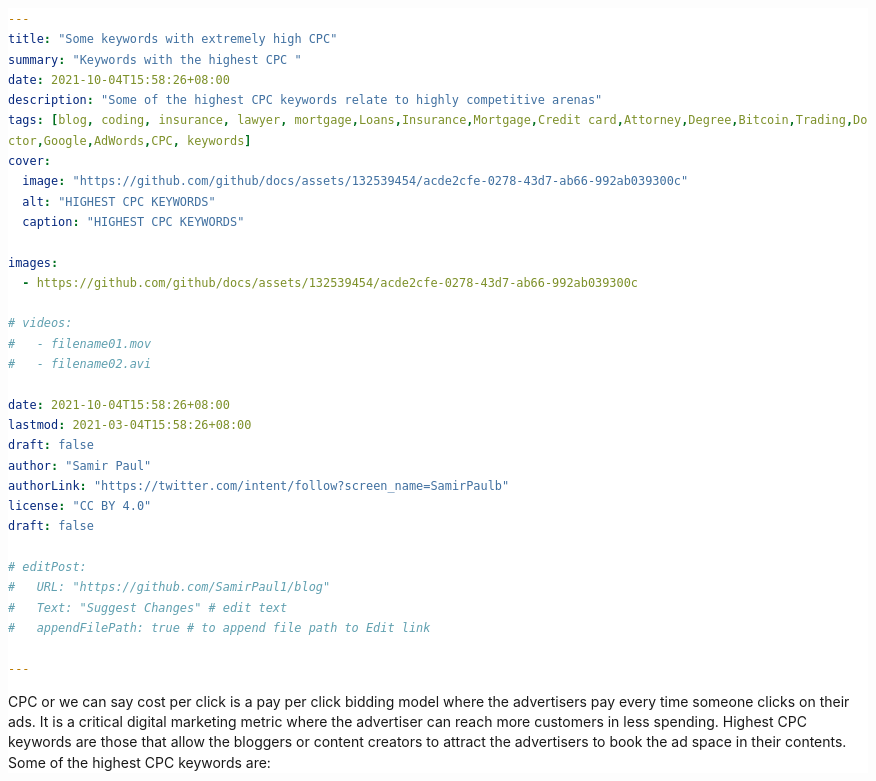 ```yaml
---
title: "Some keywords with extremely high CPC"
summary: "Keywords with the highest CPC "
date: 2021-10-04T15:58:26+08:00
description: "Some of the highest CPC keywords relate to highly competitive arenas"
tags: [blog, coding, insurance, lawyer, mortgage,Loans,Insurance,Mortgage,Credit card,Attorney,Degree,Bitcoin,Trading,Doctor,Google,AdWords,CPC, keywords]
cover:
  image: "https://github.com/github/docs/assets/132539454/acde2cfe-0278-43d7-ab66-992ab039300c"
  alt: "HIGHEST CPC KEYWORDS"
  caption: "HIGHEST CPC KEYWORDS"

images:
  - https://github.com/github/docs/assets/132539454/acde2cfe-0278-43d7-ab66-992ab039300c

# videos:
#   - filename01.mov
#   - filename02.avi

date: 2021-10-04T15:58:26+08:00
lastmod: 2021-03-04T15:58:26+08:00
draft: false
author: "Samir Paul"
authorLink: "https://twitter.com/intent/follow?screen_name=SamirPaulb"
license: "CC BY 4.0"
draft: false

# editPost:
#   URL: "https://github.com/SamirPaul1/blog"
#   Text: "Suggest Changes" # edit text
#   appendFilePath: true # to append file path to Edit link

---
```


<script async src="https://pagead2.googlesyndication.com/pagead/js/adsbygoogle.js?client=ca-pub-8274401353019049" loading="lazy"
     crossorigin="anonymous"></script>

<ins class="adsbygoogle"
     style="display:block"
     data-ad-client="ca-pub-8274401353019049"
     data-ad-slot="5522300086"
     data-ad-format="auto"
     data-full-width-responsive="true"></ins>
<script>
     (adsbygoogle = window.adsbygoogle || []).push({});
</script>

CPC or we can say cost per click is a pay per click bidding model where the advertisers pay every time someone clicks on their ads. It is a critical digital marketing metric where the advertiser can reach more customers in less spending. Highest CPC keywords are those that allow the bloggers or content creators to attract the advertisers to book the ad space in their contents. Some of the highest CPC keywords are:
